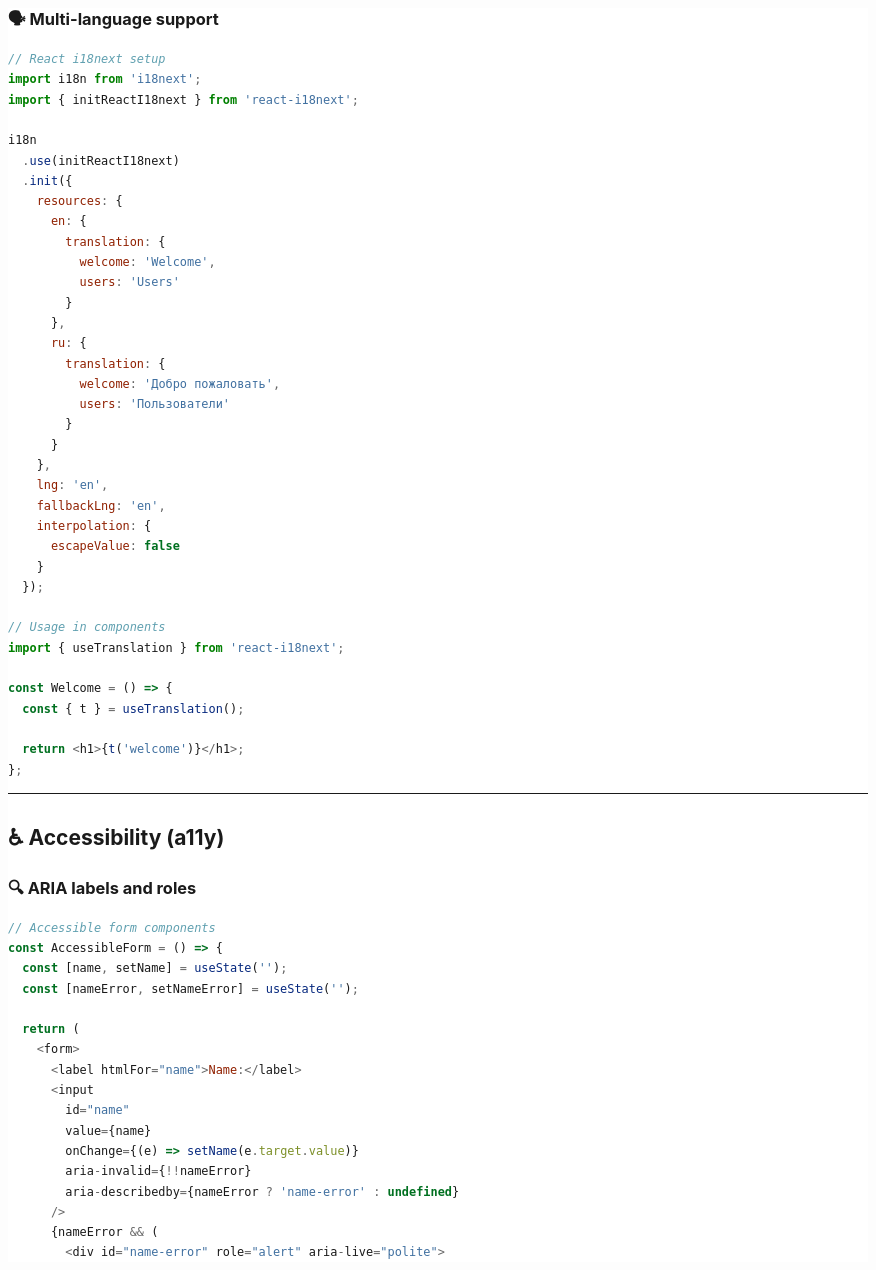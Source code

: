 ### 🗣️ Multi-language support
```javascript
// React i18next setup
import i18n from 'i18next';
import { initReactI18next } from 'react-i18next';

i18n
  .use(initReactI18next)
  .init({
    resources: {
      en: {
        translation: {
          welcome: 'Welcome',
          users: 'Users'
        }
      },
      ru: {
        translation: {
          welcome: 'Добро пожаловать',
          users: 'Пользователи'
        }
      }
    },
    lng: 'en',
    fallbackLng: 'en',
    interpolation: {
      escapeValue: false
    }
  });

// Usage in components
import { useTranslation } from 'react-i18next';

const Welcome = () => {
  const { t } = useTranslation();
  
  return <h1>{t('welcome')}</h1>;
};
```

---

## ♿ Accessibility (a11y)

### 🔍 ARIA labels and roles
```javascript
// Accessible form components
const AccessibleForm = () => {
  const [name, setName] = useState('');
  const [nameError, setNameError] = useState('');
  
  return (
    <form>
      <label htmlFor="name">Name:</label>
      <input
        id="name"
        value={name}
        onChange={(e) => setName(e.target.value)}
        aria-invalid={!!nameError}
        aria-describedby={nameError ? 'name-error' : undefined}
      />
      {nameError && (
        <div id="name-error" role="alert" aria-live="polite">
```